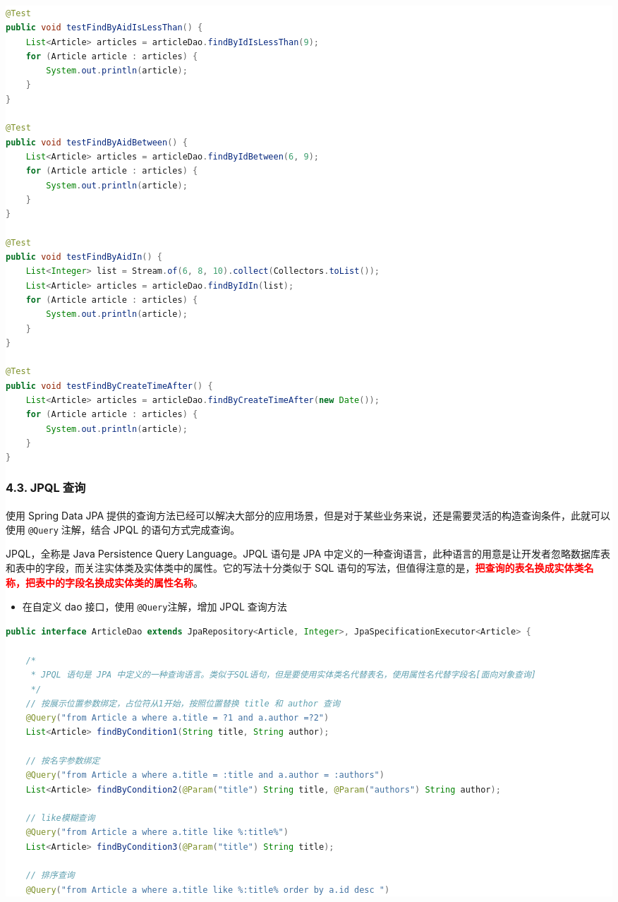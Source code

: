 ```java
@Test
public void testFindByAidIsLessThan() {
    List<Article> articles = articleDao.findByIdIsLessThan(9);
    for (Article article : articles) {
        System.out.println(article);
    }
}

@Test
public void testFindByAidBetween() {
    List<Article> articles = articleDao.findByIdBetween(6, 9);
    for (Article article : articles) {
        System.out.println(article);
    }
}

@Test
public void testFindByAidIn() {
    List<Integer> list = Stream.of(6, 8, 10).collect(Collectors.toList());
    List<Article> articles = articleDao.findByIdIn(list);
    for (Article article : articles) {
        System.out.println(article);
    }
}

@Test
public void testFindByCreateTimeAfter() {
    List<Article> articles = articleDao.findByCreateTimeAfter(new Date());
    for (Article article : articles) {
        System.out.println(article);
    }
}
```

### 4.3. JPQL 查询

使用 Spring Data JPA 提供的查询方法已经可以解决大部分的应用场景，但是对于某些业务来说，还是需要灵活的构造查询条件，此就可以使用 `@Query` 注解，结合 JPQL 的语句方式完成查询。

JPQL，全称是 Java Persistence Query Language。JPQL 语句是 JPA 中定义的一种查询语言，此种语言的用意是让开发者忽略数据库表和表中的字段，而关注实体类及实体类中的属性。它的写法十分类似于 SQL 语句的写法，但值得注意的是，<font color=red>**把查询的表名换成实体类名称，把表中的字段名换成实体类的属性名称**</font>。

- 在自定义 dao 接口，使用 `@Query`注解，增加 JPQL 查询方法

```java
public interface ArticleDao extends JpaRepository<Article, Integer>, JpaSpecificationExecutor<Article> {

    /*
     * JPQL 语句是 JPA 中定义的一种查询语言。类似于SQL语句，但是要使用实体类名代替表名，使用属性名代替字段名[面向对象查询]
     */
    // 按展示位置参数绑定，占位符从1开始，按照位置替换 title 和 author 查询
    @Query("from Article a where a.title = ?1 and a.author =?2")
    List<Article> findByCondition1(String title, String author);

    // 按名字参数绑定
    @Query("from Article a where a.title = :title and a.author = :authors")
    List<Article> findByCondition2(@Param("title") String title, @Param("authors") String author);

    // like模糊查询
    @Query("from Article a where a.title like %:title%")
    List<Article> findByCondition3(@Param("title") String title);

    // 排序查询
    @Query("from Article a where a.title like %:title% order by a.id desc ")
```